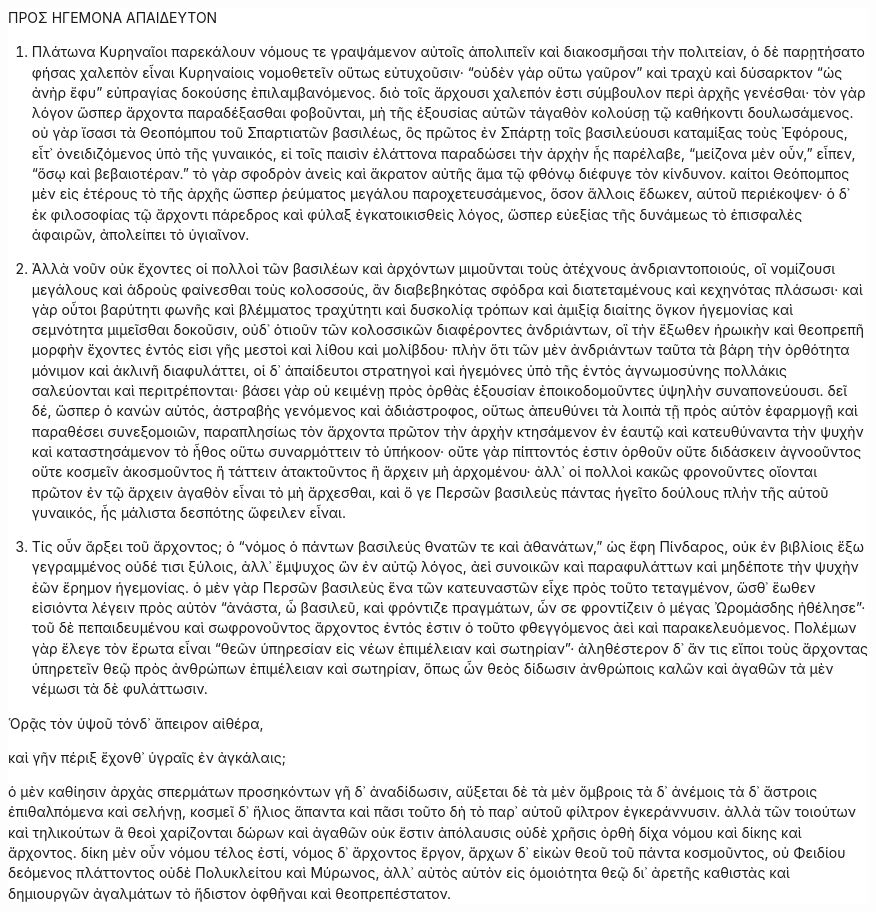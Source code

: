 



ΠΡOΣ HΓΕΜOΝΑ AΠΑIΔΕΥΤΟΝ





1. Πλάτωνα Κυρηναῖοι παρεκάλουν νόμους τε γραψάμενον αὐτοῖς ἀπολιπεῖν καὶ διακοσμῆσαι τὴν πολιτείαν, ὁ δὲ παρῃτήσατο φήσας χαλεπὸν εἶναι Κυρηναίοις νομοθετεῖν οὕτως εὐτυχοῦσιν· “οὐδὲν γὰρ οὕτω γαῦρον” καὶ τραχὺ καὶ δύσαρκτον “ὡς ἀνὴρ ἔφυ” εὐπραγίας δοκούσης ἐπιλαμβανόμενος. διὸ τοῖς ἄρχουσι χαλεπόν ἐστι σύμβουλον περὶ ἀρχῆς γενέσθαι· τὸν γὰρ λόγον ὥσπερ ἄρχοντα παραδέξασθαι φοβοῦνται, μὴ τῆς ἐξουσίας αὐτῶν τἀγαθὸν κολούσῃ τῷ καθήκοντι δουλωσάμενος. οὐ γὰρ ἴσασι τὰ Θεοπόμπου τοῦ Σπαρτιατῶν βασιλέως, ὃς πρῶτος ἐν Σπάρτῃ τοῖς βασιλεύουσι καταμίξας τοὺς Ἐφόρους, εἶτ᾽ ὀνειδιζόμενος ὑπὸ τῆς γυναικός, εἰ τοῖς παισὶν ἐλάττονα παραδώσει τὴν ἀρχὴν ἧς παρέλαβε, “μείζονα μὲν οὖν,” εἶπεν, “ὅσῳ καὶ βεβαιοτέραν.” τὸ γὰρ σφοδρὸν ἀνεὶς καὶ ἄκρατον αὐτῆς ἅμα τῷ φθόνῳ διέφυγε τὸν κίνδυνον. καίτοι Θεόπομπος μὲν εἰς ἑτέρους τὸ τῆς ἀρχῆς ὥσπερ ῥεύματος μεγάλου παροχετευσάμενος, ὅσον ἄλλοις ἔδωκεν, αὑτοῦ περιέκοψεν· ὁ δ᾽ ἐκ φιλοσοφίας τῷ ἄρχοντι πάρεδρος καὶ φύλαξ ἐγκατοικισθεὶς λόγος, ὥσπερ εὐεξίας τῆς δυνάμεως τὸ ἐπισφαλὲς ἀφαιρῶν, ἀπολείπει τὸ ὑγιαῖνον.

2. Ἀλλὰ νοῦν οὐκ ἔχοντες οἱ πολλοὶ τῶν βασιλέων καὶ ἀρχόντων μιμοῦνται τοὺς ἀτέχνους ἀνδριαντοποιούς, οἳ νομίζουσι μεγάλους καὶ ἁδροὺς φαίνεσθαι τοὺς κολοσσούς, ἂν διαβεβηκότας σφόδρα καὶ διατεταμένους καὶ κεχηνότας πλάσωσι· καὶ γὰρ οὗτοι βαρύτητι φωνῆς καὶ βλέμματος τραχύτητι καὶ δυσκολίᾳ τρόπων καὶ ἀμιξίᾳ διαίτης ὄγκον ἡγεμονίας καὶ σεμνότητα μιμεῖσθαι δοκοῦσιν, οὐδ᾽ ὁτιοῦν τῶν κολοσσικῶν διαφέροντες ἀνδριάντων, οἳ τὴν ἔξωθεν ἡρωικὴν καὶ θεοπρεπῆ μορφὴν ἔχοντες ἐντός εἰσι γῆς μεστοὶ καὶ λίθου καὶ μολίβδου· πλὴν ὅτι τῶν μὲν ἀνδριάντων ταῦτα τὰ βάρη τὴν ὀρθότητα μόνιμον καὶ ἀκλινῆ διαφυλάττει, οἱ δ᾽ ἀπαίδευτοι στρατηγοὶ καὶ ἡγεμόνες ὑπὸ τῆς ἐντὸς ἀγνωμοσύνης πολλάκις σαλεύονται καὶ περιτρέπονται· βάσει γὰρ οὐ κειμένῃ πρὸς ὀρθὰς ἐξουσίαν ἐποικοδομοῦντες ὑψηλὴν συναπονεύουσι. δεῖ δέ, ὥσπερ ὁ κανὼν αὐτός, ἀστραβὴς γενόμενος καὶ ἀδιάστροφος, οὕτως ἀπευθύνει τὰ λοιπὰ τῇ πρὸς αὑτὸν ἐφαρμογῇ καὶ παραθέσει συνεξομοιῶν, παραπλησίως τὸν ἄρχοντα πρῶτον τὴν ἀρχὴν κτησάμενον ἐν ἑαυτῷ καὶ κατευθύναντα τὴν ψυχὴν καὶ καταστησάμενον τὸ ἦθος οὕτω συναρμόττειν τὸ ὑπήκοον· οὔτε γὰρ πίπτοντός ἐστιν ὀρθοῦν οὔτε διδάσκειν ἀγνοοῦντος οὔτε κοσμεῖν ἀκοσμοῦντος ἢ τάττειν ἀτακτοῦντος ἢ ἄρχειν μὴ ἀρχομένου· ἀλλ᾽ οἱ πολλοὶ κακῶς φρονοῦντες οἴονται πρῶτον ἐν τῷ ἄρχειν ἀγαθὸν εἶναι τὸ μὴ ἄρχεσθαι, καὶ ὅ γε Περσῶν βασιλεὺς πάντας ἡγεῖτο δούλους πλὴν τῆς αὑτοῦ γυναικός, ἧς μάλιστα δεσπότης ὤφειλεν εἶναι.

3. Τίς οὖν ἄρξει τοῦ ἄρχοντος; ὁ “νόμος ὁ πάντων βασιλεὺς θνατῶν τε καὶ ἀθανάτων,” ὡς ἔφη Πίνδαρος, οὐκ ἐν βιβλίοις ἔξω γεγραμμένος οὐδέ τισι ξύλοις, ἀλλ᾽ ἔμψυχος ὢν ἐν αὐτῷ λόγος, ἀεὶ συνοικῶν καὶ παραφυλάττων καὶ μηδέποτε τὴν ψυχὴν ἐῶν ἔρημον ἡγεμονίας. ὁ μὲν γὰρ Περσῶν βασιλεὺς ἕνα τῶν κατευναστῶν εἶχε πρὸς τοῦτο τεταγμένον, ὥσθ᾽ ἕωθεν εἰσιόντα λέγειν πρὸς αὐτὸν “ἀνάστα, ὦ βασιλεῦ, καὶ φρόντιζε πραγμάτων, ὧν σε φροντίζειν ὁ μέγας Ὠρομάσδης ἠθέλησε”· τοῦ δὲ πεπαιδευμένου καὶ σωφρονοῦντος ἄρχοντος ἐντός ἐστιν ὁ τοῦτο φθεγγόμενος ἀεὶ καὶ παρακελευόμενος. Πολέμων γὰρ ἔλεγε τὸν ἔρωτα εἶναι “θεῶν ὑπηρεσίαν εἰς νέων ἐπιμέλειαν καὶ σωτηρίαν”· ἀληθέστερον δ᾽ ἄν τις εἴποι τοὺς ἄρχοντας ὑπηρετεῖν θεῷ πρὸς ἀνθρώπων ἐπιμέλειαν καὶ σωτηρίαν, ὅπως ὧν θεὸς δίδωσιν ἀνθρώποις καλῶν καὶ ἀγαθῶν τὰ μὲν νέμωσι τὰ δὲ φυλάττωσιν.

Ὁρᾷς τὸν ὑψοῦ τόνδ᾽ ἄπειρον αἰθέρα,

καὶ γῆν πέριξ ἔχονθ᾽ ὑγραῖς ἐν ἀγκάλαις;

ὁ μὲν καθίησιν ἀρχὰς σπερμάτων προσηκόντων γῆ δ᾽ ἀναδίδωσιν, αὔξεται δὲ τὰ μὲν ὄμβροις τὰ δ᾽ ἀνέμοις τὰ δ᾽ ἄστροις ἐπιθαλπόμενα καὶ σελήνῃ, κοσμεῖ δ᾽ ἥλιος ἅπαντα καὶ πᾶσι τοῦτο δὴ τὸ παρ᾽ αὑτοῦ φίλτρον ἐγκεράννυσιν. ἀλλὰ τῶν τοιούτων καὶ τηλικούτων ἃ θεοὶ χαρίζονται δώρων καὶ ἀγαθῶν οὐκ ἔστιν ἀπόλαυσις οὐδὲ χρῆσις ὀρθὴ δίχα νόμου καὶ δίκης καὶ ἄρχοντος. δίκη μὲν οὖν νόμου τέλος ἐστί, νόμος δ᾽ ἄρχοντος ἔργον, ἄρχων δ᾽ εἰκὼν θεοῦ τοῦ πάντα κοσμοῦντος, οὐ Φειδίου δεόμενος πλάττοντος οὐδὲ Πολυκλείτου καὶ Μύρωνος, ἀλλ᾽ αὐτὸς αὑτὸν εἰς ὁμοιότητα θεῷ δι᾽ ἀρετῆς καθιστὰς καὶ δημιουργῶν ἀγαλμάτων τὸ ἥδιστον ὀφθῆναι καὶ θεοπρεπέστατον.
